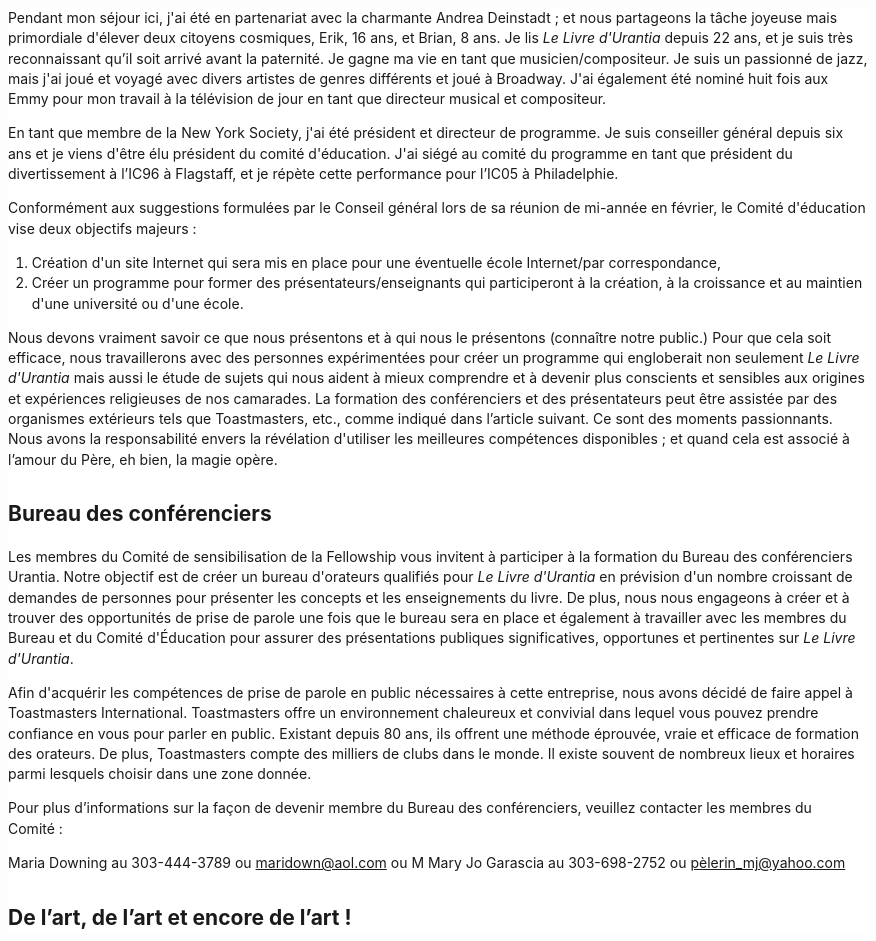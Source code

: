 Pendant mon séjour ici, j'ai été en partenariat avec la charmante Andrea Deinstadt ; et nous partageons la tâche joyeuse mais primordiale d'élever deux citoyens cosmiques, Erik, 16 ans, et Brian, 8 ans. Je lis _Le Livre d'Urantia_ depuis 22 ans, et je suis très reconnaissant qu’il soit arrivé avant la paternité. Je gagne ma vie en tant que musicien/compositeur. Je suis un passionné de jazz, mais j'ai joué et voyagé avec divers artistes de genres différents et joué à Broadway. J'ai également été nominé huit fois aux Emmy pour mon travail à la télévision de jour en tant que directeur musical et compositeur.

En tant que membre de la New York Society, j'ai été président et directeur de programme. Je suis conseiller général depuis six ans et je viens d'être élu président du comité d'éducation. J'ai siégé au comité du programme en tant que président du divertissement à l’IC96 à Flagstaff, et je répète cette performance pour l’IC05 à Philadelphie.

Conformément aux suggestions formulées par le Conseil général lors de sa réunion de mi-année en février, le Comité d'éducation vise deux objectifs majeurs :
1. Création d'un site Internet qui sera mis en place pour une éventuelle école Internet/par correspondance,
2. Créer un programme pour former des présentateurs/enseignants qui participeront à la création, à la croissance et au maintien d'une université ou d'une école.

Nous devons vraiment savoir ce que nous présentons et à qui nous le présentons (connaître notre public.) Pour que cela soit efficace, nous travaillerons avec des personnes expérimentées pour créer un programme qui engloberait non seulement _Le Livre d'Urantia_ mais aussi le étude de sujets qui nous aident à mieux comprendre et à devenir plus conscients et sensibles aux origines et expériences religieuses de nos camarades. La formation des conférenciers et des présentateurs peut être assistée par des organismes extérieurs tels que Toastmasters, etc., comme indiqué dans l’article suivant. Ce sont des moments passionnants. Nous avons la responsabilité envers la révélation d'utiliser les meilleures compétences disponibles ; et quand cela est associé à l’amour du Père, eh bien, la magie opère.

## Bureau des conférenciers

Les membres du Comité de sensibilisation de la Fellowship vous invitent à participer à la formation du Bureau des conférenciers Urantia. Notre objectif est de créer un bureau d'orateurs qualifiés pour _Le Livre d'Urantia_ en prévision d'un nombre croissant de demandes de personnes pour présenter les concepts et les enseignements du livre. De plus, nous nous engageons à créer et à trouver des opportunités de prise de parole une fois que le bureau sera en place et également à travailler avec les membres du Bureau et du Comité d'Éducation pour assurer des présentations publiques significatives, opportunes et pertinentes sur _Le Livre d'Urantia_. 

Afin d'acquérir les compétences de prise de parole en public nécessaires à cette entreprise, nous avons décidé de faire appel à Toastmasters International. Toastmasters offre un environnement chaleureux et convivial dans lequel vous pouvez prendre confiance en vous pour parler en public. Existant depuis 80 ans, ils offrent une méthode éprouvée, vraie et efficace de formation des orateurs. De plus, Toastmasters compte des milliers de clubs dans le monde. Il existe souvent de nombreux lieux et horaires parmi lesquels choisir dans une zone donnée. 

Pour plus d’informations sur la façon de devenir membre du Bureau des conférenciers, veuillez contacter les membres du Comité : 

Maria Downing au 303-444-3789 ou maridown@aol.com ou M
Mary Jo Garascia au 303-698-2752 ou pèlerin_mj@yahoo.com

## De l’art, de l’art et encore de l’art !
